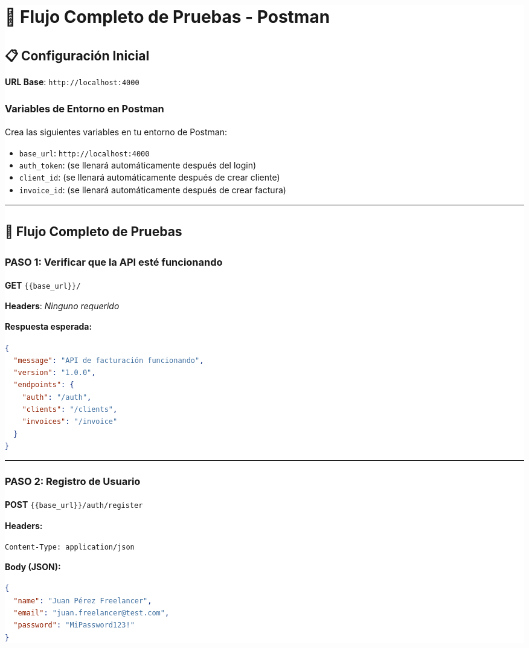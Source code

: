 # 🧪 Flujo Completo de Pruebas - Postman

## 📋 Configuración Inicial

**URL Base**: `http://localhost:4000`

### Variables de Entorno en Postman
Crea las siguientes variables en tu entorno de Postman:
- `base_url`: `http://localhost:4000`
- `auth_token`: (se llenará automáticamente después del login)
- `client_id`: (se llenará automáticamente después de crear cliente)
- `invoice_id`: (se llenará automáticamente después de crear factura)

---

## 🔄 Flujo Completo de Pruebas

### **PASO 1: Verificar que la API esté funcionando**

**GET** `{{base_url}}/`

**Headers**: *Ninguno requerido*

**Respuesta esperada:**
```json
{
  "message": "API de facturación funcionando",
  "version": "1.0.0",
  "endpoints": {
    "auth": "/auth",
    "clients": "/clients",
    "invoices": "/invoice"
  }
}
```

---

### **PASO 2: Registro de Usuario**

**POST** `{{base_url}}/auth/register`

**Headers:**
```
Content-Type: application/json
```

**Body (JSON):**
```json
{
  "name": "Juan Pérez Freelancer",
  "email": "juan.freelancer@test.com",
  "password": "MiPassword123!"
}
```
